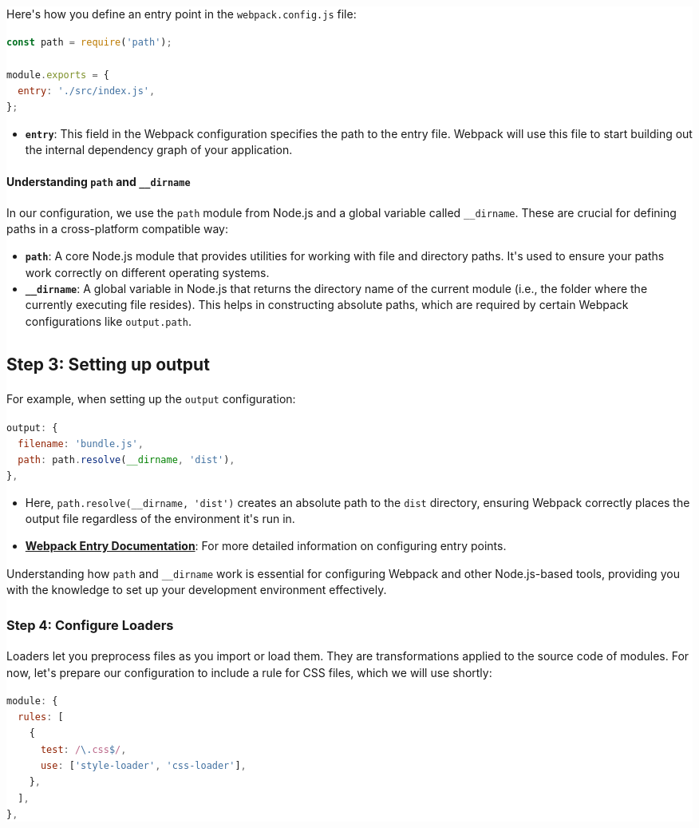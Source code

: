 Here's how you define an entry point in the `webpack.config.js` file:

```js
const path = require('path');

module.exports = {
  entry: './src/index.js',
};
```

- **`entry`**: This field in the Webpack configuration specifies the path to the entry file. Webpack will use this file to start building out the internal dependency graph of your application.

#### Understanding `path` and `__dirname`

In our configuration, we use the `path` module from Node.js and a global variable called `__dirname`. These are crucial for defining paths in a cross-platform compatible way:

- **`path`**: A core Node.js module that provides utilities for working with file and directory paths. It's used to ensure your paths work correctly on different operating systems.
- **`__dirname`**: A global variable in Node.js that returns the directory name of the current module (i.e., the folder where the currently executing file resides). This helps in constructing absolute paths, which are required by certain Webpack configurations like `output.path`.

## Step 3: Setting up output

For example, when setting up the `output` configuration:

```js
output: {
  filename: 'bundle.js',
  path: path.resolve(__dirname, 'dist'),
},
```

- Here, `path.resolve(__dirname, 'dist')` creates an absolute path to the `dist` directory, ensuring Webpack correctly places the output file regardless of the environment it's run in.

- **[Webpack Entry Documentation](https://webpack.js.org/concepts/entry-points/)**: For more detailed information on configuring entry points.

Understanding how `path` and `__dirname` work is essential for configuring Webpack and other Node.js-based tools, providing you with the knowledge to set up your development environment effectively.

### Step 4: Configure Loaders

Loaders let you preprocess files as you import or load them. They are transformations applied to the source code of modules. For now, let's prepare our configuration to include a rule for CSS files, which we will use shortly:

```js
module: {
  rules: [
    {
      test: /\.css$/,
      use: ['style-loader', 'css-loader'],
    },
  ],
},
```
